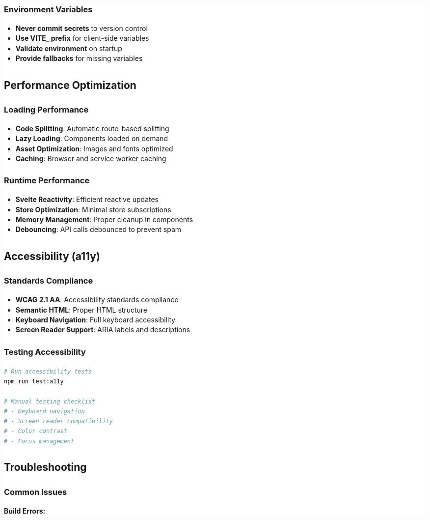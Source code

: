 ### Environment Variables

- **Never commit secrets** to version control
- **Use VITE_ prefix** for client-side variables
- **Validate environment** on startup
- **Provide fallbacks** for missing variables

## Performance Optimization

### Loading Performance

- **Code Splitting**: Automatic route-based splitting
- **Lazy Loading**: Components loaded on demand
- **Asset Optimization**: Images and fonts optimized
- **Caching**: Browser and service worker caching

### Runtime Performance

- **Svelte Reactivity**: Efficient reactive updates
- **Store Optimization**: Minimal store subscriptions
- **Memory Management**: Proper cleanup in components
- **Debouncing**: API calls debounced to prevent spam

## Accessibility (a11y)

### Standards Compliance

- **WCAG 2.1 AA**: Accessibility standards compliance
- **Semantic HTML**: Proper HTML structure
- **Keyboard Navigation**: Full keyboard accessibility
- **Screen Reader Support**: ARIA labels and descriptions

### Testing Accessibility

```bash
# Run accessibility tests
npm run test:a11y

# Manual testing checklist
# - Keyboard navigation
# - Screen reader compatibility
# - Color contrast
# - Focus management
```

## Troubleshooting

### Common Issues

**Build Errors:**
